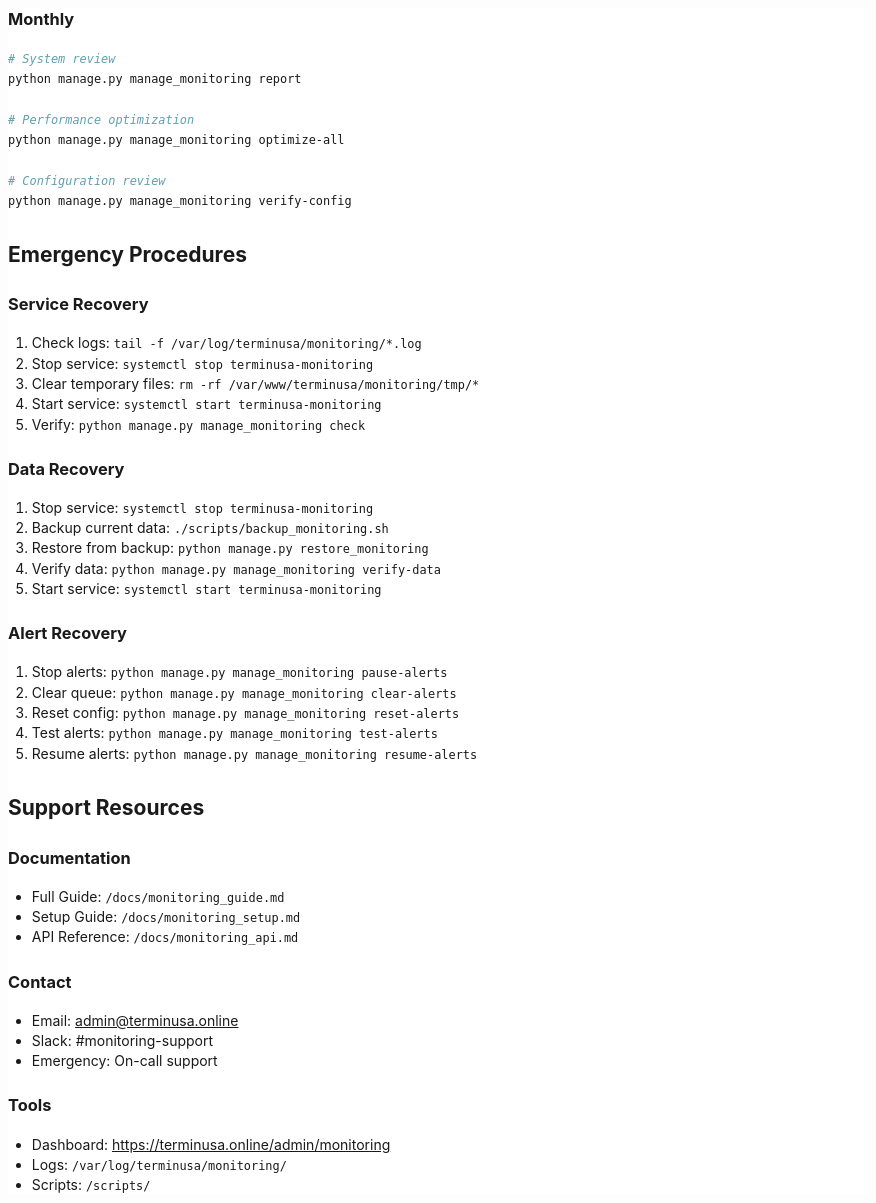### Monthly
```bash
# System review
python manage.py manage_monitoring report

# Performance optimization
python manage.py manage_monitoring optimize-all

# Configuration review
python manage.py manage_monitoring verify-config
```

## Emergency Procedures

### Service Recovery
1. Check logs: `tail -f /var/log/terminusa/monitoring/*.log`
2. Stop service: `systemctl stop terminusa-monitoring`
3. Clear temporary files: `rm -rf /var/www/terminusa/monitoring/tmp/*`
4. Start service: `systemctl start terminusa-monitoring`
5. Verify: `python manage.py manage_monitoring check`

### Data Recovery
1. Stop service: `systemctl stop terminusa-monitoring`
2. Backup current data: `./scripts/backup_monitoring.sh`
3. Restore from backup: `python manage.py restore_monitoring`
4. Verify data: `python manage.py manage_monitoring verify-data`
5. Start service: `systemctl start terminusa-monitoring`

### Alert Recovery
1. Stop alerts: `python manage.py manage_monitoring pause-alerts`
2. Clear queue: `python manage.py manage_monitoring clear-alerts`
3. Reset config: `python manage.py manage_monitoring reset-alerts`
4. Test alerts: `python manage.py manage_monitoring test-alerts`
5. Resume alerts: `python manage.py manage_monitoring resume-alerts`

## Support Resources

### Documentation
- Full Guide: `/docs/monitoring_guide.md`
- Setup Guide: `/docs/monitoring_setup.md`
- API Reference: `/docs/monitoring_api.md`

### Contact
- Email: admin@terminusa.online
- Slack: #monitoring-support
- Emergency: On-call support

### Tools
- Dashboard: https://terminusa.online/admin/monitoring
- Logs: `/var/log/terminusa/monitoring/`
- Scripts: `/scripts/`
